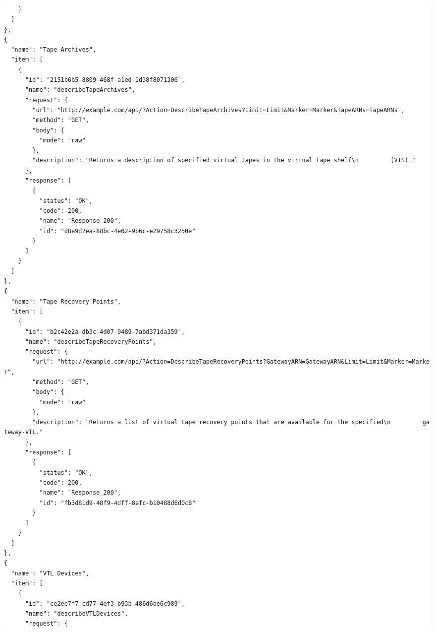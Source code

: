         }
      ]
    },
    {
      "name": "Tape Archives",
      "item": [
        {
          "id": "2151b6b5-8809-468f-a1ed-1d38f8071306",
          "name": "describeTapeArchives",
          "request": {
            "url": "http://example.com/api/?Action=DescribeTapeArchives?Limit=Limit&Marker=Marker&TapeARNs=TapeARNs",
            "method": "GET",
            "body": {
              "mode": "raw"
            },
            "description": "Returns a description of specified virtual tapes in the virtual tape shelf\n         (VTS)."
          },
          "response": [
            {
              "status": "OK",
              "code": 200,
              "name": "Response_200",
              "id": "d8e9d2ea-88bc-4e02-9b6c-e29758c3250e"
            }
          ]
        }
      ]
    },
    {
      "name": "Tape Recovery Points",
      "item": [
        {
          "id": "b2c42e2a-db3c-4d07-9489-7abd371da359",
          "name": "describeTapeRecoveryPoints",
          "request": {
            "url": "http://example.com/api/?Action=DescribeTapeRecoveryPoints?GatewayARN=GatewayARN&Limit=Limit&Marker=Marker",
            "method": "GET",
            "body": {
              "mode": "raw"
            },
            "description": "Returns a list of virtual tape recovery points that are available for the specified\n         gateway-VTL."
          },
          "response": [
            {
              "status": "OK",
              "code": 200,
              "name": "Response_200",
              "id": "fb3d81d9-48f9-4dff-8efc-b10488d6d0c8"
            }
          ]
        }
      ]
    },
    {
      "name": "VTL Devices",
      "item": [
        {
          "id": "ce2ee7f7-cd77-4ef3-b93b-486d6be6c989",
          "name": "describeVTLDevices",
          "request": {